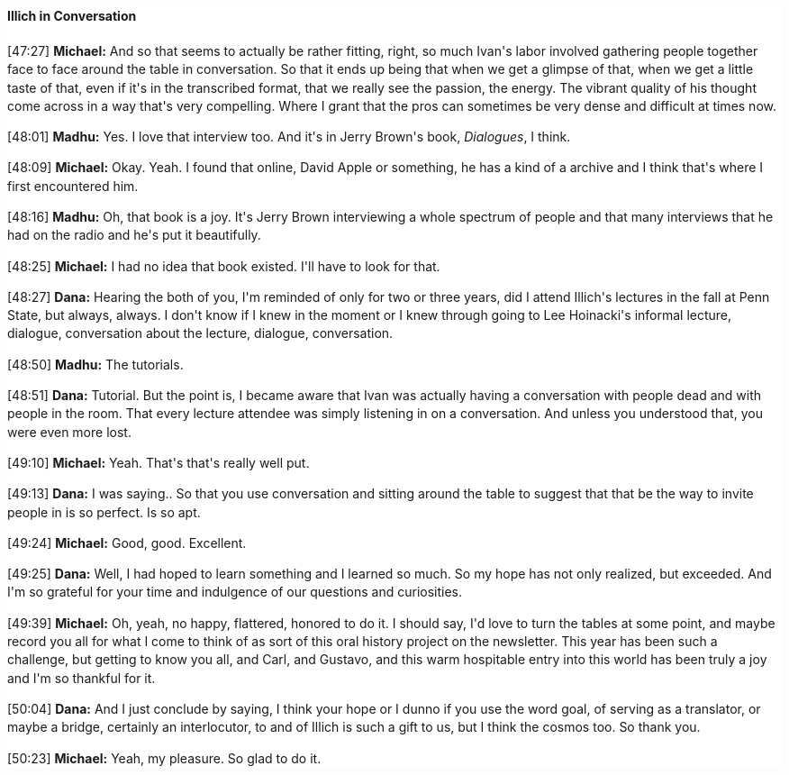 #### Illich in Conversation

[47:27] **Michael:** And so that seems to actually be rather fitting, right, so much Ivan's labor involved gathering people together face to face around the table in conversation. So that it ends up being that when we get a glimpse of that, when we get a little taste of that, even if it's in the transcribed format, that we really see the passion, the energy. The vibrant quality of his thought come across in a way that's very compelling. Where I grant that the pros can sometimes be very dense and difficult at times now.

[48:01] **Madhu:** Yes. I love that interview too. And it's in Jerry Brown's book, *Dialogues*, I think.

[48:09] **Michael:** Okay. Yeah. I found that online, David Apple or something, he has a kind of a archive and I think that's where I first encountered him.

[48:16] **Madhu:** Oh, that book is a joy. It's Jerry Brown interviewing a whole spectrum of people and that many interviews that he had on the radio and he's put it beautifully.

[48:25] **Michael:** I had no idea that book existed. I'll have to look for that.

[48:27] **Dana:** Hearing the both of you, I'm reminded of only for two or three years, did I attend Illich's lectures in the fall at Penn State, but always, always. I don't know if I knew in the moment or I knew through going to Lee Hoinacki's informal lecture, dialogue, conversation about the lecture, dialogue, conversation.

[48:50] **Madhu:** The tutorials.

[48:51] **Dana:** Tutorial. But the point is, I became aware that Ivan was actually having a conversation with people dead and with people in the room. That every lecture attendee was simply listening in on a conversation. And unless you understood that, you were even more lost.

[49:10] **Michael:** Yeah. That's that's really well put.

[49:13] **Dana:** I was saying.. So that you use conversation and sitting around the table to suggest that that be the way to invite people in is so perfect. Is so apt.

[49:24] **Michael:** Good, good. Excellent.

[49:25] **Dana:** Well, I had hoped to learn something and I learned so much. So my hope has not only realized, but exceeded. And I'm so grateful for your time and indulgence of our questions and curiosities.

[49:39] **Michael:** Oh, yeah, no happy, flattered, honored to do it. I should say, I'd love to turn the tables at some point, and maybe record you all for what I come to think of as sort of this oral history project on the newsletter. This year has been such a challenge, but getting to know you all, and Carl, and Gustavo, and this warm hospitable entry into this world has been truly a joy and I'm so thankful for it.

[50:04] **Dana:** And I just conclude by saying, I think your hope or I dunno if you use the word goal, of serving as a translator, or maybe a bridge, certainly an interlocutor, to and of Illich is such a gift to us, but I think the cosmos too. So thank you.

[50:23] **Michael:** Yeah, my pleasure. So glad to do it.
